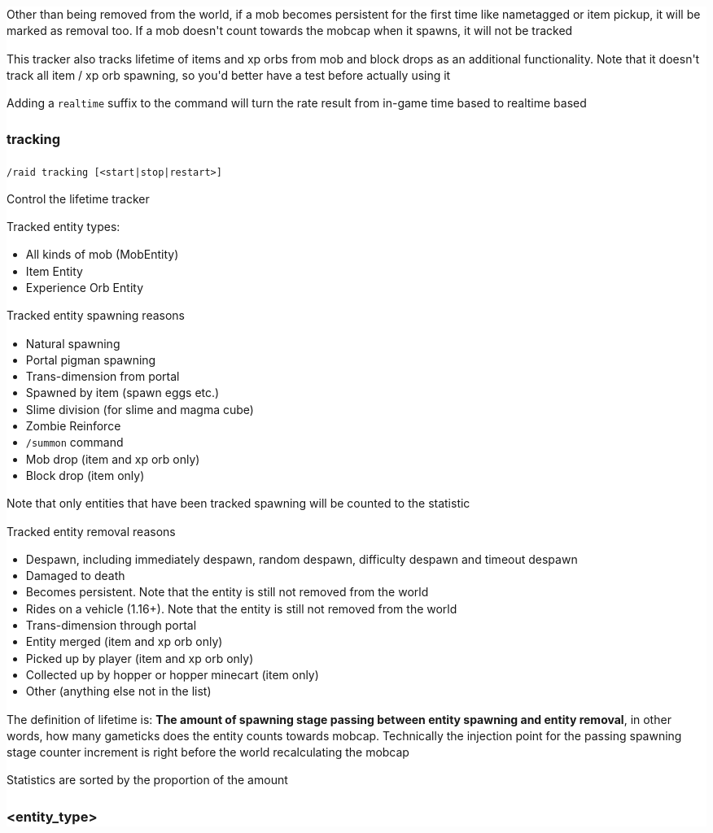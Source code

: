 Other than being removed from the world, if a mob becomes persistent for the first time like nametagged or item pickup, it will be marked as removal too. If a mob doesn't count towards the mobcap when it spawns, it will not be tracked

This tracker also tracks lifetime of items and xp orbs from mob and block drops as an additional functionality. Note that it doesn't track all item / xp orb spawning, so you'd better have a test before actually using it

Adding a `realtime` suffix to the command will turn the rate result from in-game time based to realtime based

### tracking

`/raid tracking [<start|stop|restart>]`

Control the lifetime tracker

Tracked entity types:
- All kinds of mob (MobEntity)
- Item Entity
- Experience Orb Entity

Tracked entity spawning reasons
- Natural spawning
- Portal pigman spawning
- Trans-dimension from portal
- Spawned by item (spawn eggs etc.)
- Slime division (for slime and magma cube)
- Zombie Reinforce
- `/summon` command
- Mob drop (item and xp orb only)
- Block drop (item only)

Note that only entities that have been tracked spawning will be counted to the statistic 

Tracked entity removal reasons
- Despawn, including immediately despawn, random despawn, difficulty despawn and timeout despawn
- Damaged to death
- Becomes persistent. Note that the entity is still not removed from the world
- Rides on a vehicle (1.16+). Note that the entity is still not removed from the world
- Trans-dimension through portal
- Entity merged (item and xp orb only)
- Picked up by player (item and xp orb only)
- Collected up by hopper or hopper minecart (item only)
- Other (anything else not in the list)

The definition of lifetime is: **The amount of spawning stage passing between entity spawning and entity removal**, in other words, how many gameticks does the entity counts towards mobcap. Technically the injection point for the passing spawning stage counter increment is right before the world recalculating the mobcap

Statistics are sorted by the proportion of the amount 

### <entity_type>
